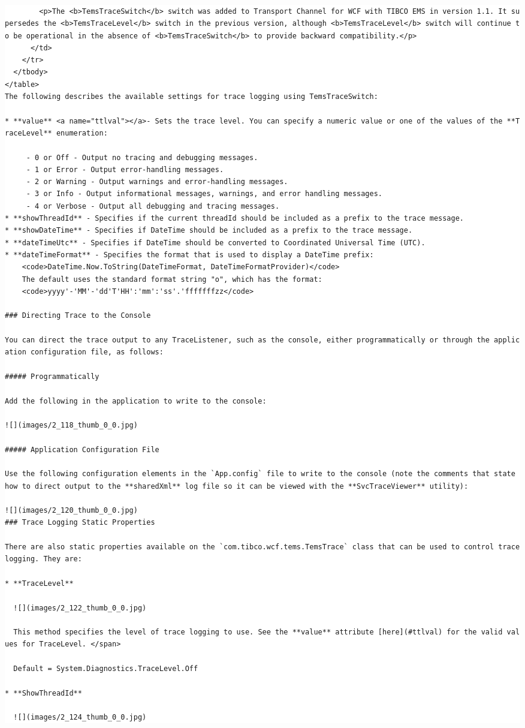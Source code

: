 ```
        <p>The <b>TemsTraceSwitch</b> switch was added to Transport Channel for WCF with TIBCO EMS in version 1.1. It supersedes the <b>TemsTraceLevel</b> switch in the previous version, although <b>TemsTraceLevel</b> switch will continue to be operational in the absence of <b>TemsTraceSwitch</b> to provide backward compatibility.</p>
      </td>
    </tr>
  </tbody>
</table>
The following describes the available settings for trace logging using TemsTraceSwitch:

* **value** <a name="ttlval"></a>- Sets the trace level. You can specify a numeric value or one of the values of the **TraceLevel** enumeration:

     - 0 or Off - Output no tracing and debugging messages.
     - 1 or Error - Output error-handling messages.
     - 2 or Warning - Output warnings and error-handling messages.
     - 3 or Info - Output informational messages, warnings, and error handling messages.
     - 4 or Verbose - Output all debugging and tracing messages.
* **showThreadId** - Specifies if the current threadId should be included as a prefix to the trace message.
* **showDateTime** - Specifies if DateTime should be included as a prefix to the trace message.
* **dateTimeUtc** - Specifies if DateTime should be converted to Coordinated Universal Time (UTC).
* **dateTimeFormat** - Specifies the format that is used to display a DateTime prefix:  
    <code>DateTime.Now.ToString(DateTimeFormat, DateTimeFormatProvider)</code>  
    The default uses the standard format string "o", which has the format:  
    <code>yyyy'-'MM'-'dd'T'HH':'mm':'ss'.'fffffffzz</code>

### Directing Trace to the Console

You can direct the trace output to any TraceListener, such as the console, either programmatically or through the application configuration file, as follows:

##### Programmatically

Add the following in the application to write to the console:

![](images/2_118_thumb_0_0.jpg)

##### Application Configuration File

Use the following configuration elements in the `App.config` file to write to the console (note the comments that state how to direct output to the **sharedXml** log file so it can be viewed with the **SvcTraceViewer** utility):

![](images/2_120_thumb_0_0.jpg)
### Trace Logging Static Properties

There are also static properties available on the `com.tibco.wcf.tems.TemsTrace` class that can be used to control trace logging. They are:

* **TraceLevel**

  ![](images/2_122_thumb_0_0.jpg)

  This method specifies the level of trace logging to use. See the **value** attribute [here](#ttlval) for the valid values for TraceLevel. </span>

  Default = System.Diagnostics.TraceLevel.Off

* **ShowThreadId**  

  ![](images/2_124_thumb_0_0.jpg)

```